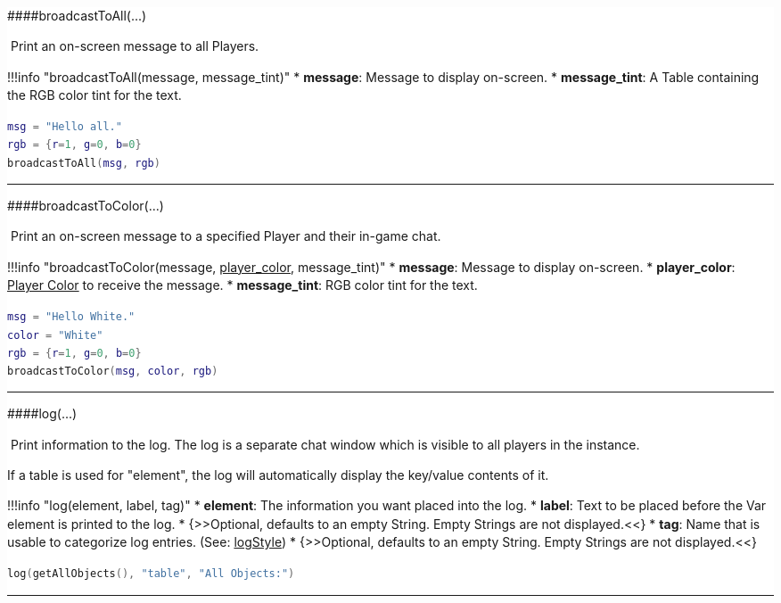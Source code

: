 ####broadcastToAll(...)

[<span class="ret boo"></span>](intro#types)&nbsp;Print an on-screen message to all Players.

!!!info "broadcastToAll(message, message_tint)"
	* [<span class="tag str"></span>](intro#types) **message**: Message to display on-screen.
	* [<span class="tag col"></span>](intro#color) **message_tint**: A Table containing the RGB color tint for the text.

``` Lua
msg = "Hello all."
rgb = {r=1, g=0, b=0}
broadcastToAll(msg, rgb)
```

---


####broadcastToColor(...)

[<span class="ret boo"></span>](intro#types)&nbsp;Print an on-screen message to a specified Player and their in-game chat.

!!!info "broadcastToColor(message, [player_color](player), message_tint)"
	* [<span class="tag str"></span>](intro#types) **message**: Message to display on-screen.
	* [<span class="tag str"></span>](intro#types) **player_color**: [Player Color](player-color) to receive the message.
	* [<span class="tag col"></span>](intro#color) **message_tint**: RGB color tint for the text.

``` Lua
msg = "Hello White."
color = "White"
rgb = {r=1, g=0, b=0}
broadcastToColor(msg, color, rgb)
```

---


####log(...)

[<span class="ret boo"></span>](intro#types)&nbsp;Print information to the log. The log is a separate chat window which is visible to all players in the instance.

If a table is used for "element", the log will automatically display the key/value contents of it.

!!!info "log(element, label, tag)"
	* [<span class="tag var"></span>](intro#types) **element**: The information you want placed into the log.
	* [<span class="tag str"></span>](intro#types) **label**: Text to be placed before the Var element is printed to the log.
		* {>>Optional, defaults to an empty String. Empty Strings are not displayed.<<}
	* [<span class="tag str"></span>](intro#types) **tag**: Name that is usable to categorize log entries. (See: [logStyle](logstyle))
		* {>>Optional, defaults to an empty String. Empty Strings are not displayed.<<}


``` Lua
log(getAllObjects(), "table", "All Objects:")
```

---